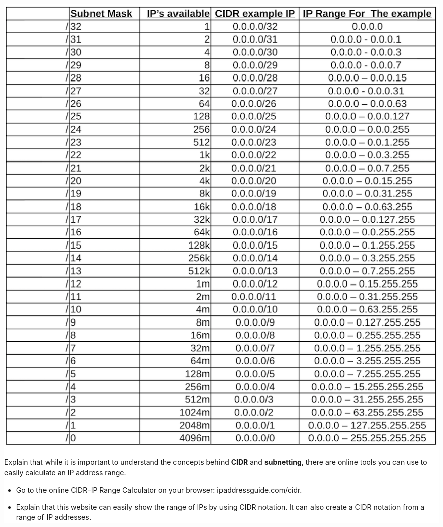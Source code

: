![CIDR-chart.png](Images/CIDR-chart.png)


Explain that while it is important to understand the concepts behind **CIDR** and **subnetting**, there are online tools you can use to easily calculate an IP address range.

- Go to the online CIDR-IP Range Calculator on your browser:  ipaddressguide.com/cidr.

- Explain that this website can easily show the range of IPs by using CIDR notation. It can also create a CIDR notation from a range of IP addresses.
